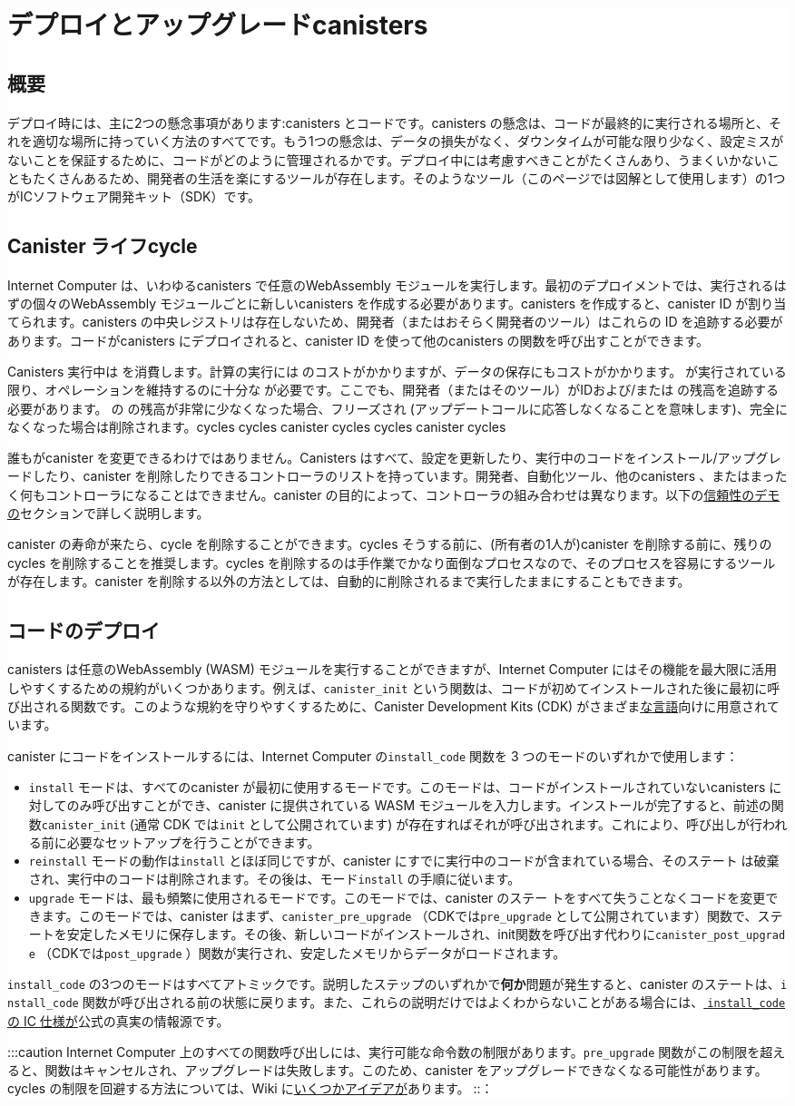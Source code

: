 # デプロイとアップグレードcanisters

## 概要

デプロイ時には、主に2つの懸念事項があります:canisters とコードです。canisters の懸念は、コードが最終的に実行される場所と、それを適切な場所に持っていく方法のすべてです。もう1つの懸念は、データの損失がなく、ダウンタイムが可能な限り少なく、設定ミスがないことを保証するために、コードがどのように管理されるかです。デプロイ中には考慮すべきことがたくさんあり、うまくいかないこともたくさんあるため、開発者の生活を楽にするツールが存在します。そのようなツール（このページでは図解として使用します）の1つがICソフトウェア開発キット（SDK）です。

## Canister ライフcycle

Internet Computer は、いわゆるcanisters で任意のWebAssembly モジュールを実行します。最初のデプロイメントでは、実行されるはずの個々のWebAssembly モジュールごとに新しいcanisters を作成する必要があります。canisters を作成すると、canister ID が割り当てられます。canisters の中央レジストリは存在しないため、開発者（またはおそらく開発者のツール）はこれらの ID を追跡する必要があります。コードがcanisters にデプロイされると、canister ID を使って他のcanisters の関数を呼び出すことができます。

Canisters 実行中は を消費します。計算の実行には のコストがかかりますが、データの保存にもコストがかかります。 が実行されている限り、オペレーションを維持するのに十分な が必要です。ここでも、開発者（またはそのツール）がIDおよび/または の残高を追跡する必要があります。 の の残高が非常に少なくなった場合、フリーズされ (アップデートコールに応答しなくなることを意味します)、完全になくなった場合は削除されます。cycles cycles canister cycles cycles canister cycles

誰もがcanister を変更できるわけではありません。Canisters はすべて、設定を更新したり、実行中のコードをインストール/アップグレードしたり、canister を削除したりできるコントローラのリストを持っています。開発者、自動化ツール、他のcanisters 、またはまったく何もコントローラになることはできません。canister の目的によって、コントローラの組み合わせは異なります。以下の[信頼性のデモの](#demonstrating-trust)セクションで詳しく説明します。

canister の寿命が来たら、cycle を削除することができます。cycles そうする前に、(所有者の1人が)canister を削除する前に、残りのcycles を削除することを推奨します。cycles を削除するのは手作業でかなり面倒なプロセスなので、そのプロセスを容易にするツールが存在します。canister を削除する以外の方法としては、自動的に削除されるまで実行したままにすることもできます。

## コードのデプロイ

canisters は任意のWebAssembly (WASM) モジュールを実行することができますが、Internet Computer にはその機能を最大限に活用しやすくするための規約がいくつかあります。例えば、`canister_init` という関数は、コードが初めてインストールされた後に最初に呼び出される関数です。このような規約を守りやすくするために、Canister Development Kits (CDK) がさまざま[な言語](../backend/choosing-language.md)向けに用意されています。

canister にコードをインストールするには、Internet Computer の`install_code` 関数を 3 つのモードのいずれかで使用します：

- `install` モードは、すべてのcanister が最初に使用するモードです。このモードは、コードがインストールされていないcanisters に対してのみ呼び出すことができ、canister に提供されている WASM モジュールを入力します。インストールが完了すると、前述の関数`canister_init` (通常 CDK では`init` として公開されています) が存在すればそれが呼び出されます。これにより、呼び出しが行われる前に必要なセットアップを行うことができます。
- `reinstall` モードの動作は`install` とほぼ同じですが、canister にすでに実行中のコードが含まれている場合、そのステート は破棄され、実行中のコードは削除されます。その後は、モード`install` の手順に従います。
- `upgrade` モードは、最も頻繁に使用されるモードです。このモードでは、canister のステー トをすべて失うことなくコードを変更できます。このモードでは、canister はまず、`canister_pre_upgrade` （CDKでは`pre_upgrade` として公開されています）関数で、ステートを安定したメモリに保存します。その後、新しいコードがインストールされ、init関数を呼び出す代わりに`canister_post_upgrade` （CDKでは`post_upgrade` ）関数が実行され、安定したメモリからデータがロードされます。

`install_code` の3つのモードはすべてアトミックです。説明したステップのいずれかで**何か**問題が発生すると、canister のステートは、`install_code` 関数が呼び出される前の状態に戻ります。また、これらの説明だけではよくわからないことがある場合には、[ `install_code` の IC 仕様が](/references/ic-interface-spec.md#ic-install_code)公式の真実の情報源です。

:::caution
 Internet Computer 上のすべての関数呼び出しには、実行可能な命令数の制限があります。`pre_upgrade` 関数がこの制限を超えると、関数はキャンセルされ、アップグレードは失敗します。このため、canister をアップグレードできなくなる可能性があります。cycles の制限を回避する方法については、Wiki に[いくつかアイデアが](https://wiki.internetcomputer.org/wiki/Dealing_with_cycles_limit_exceeded_errors)あります。
::：
